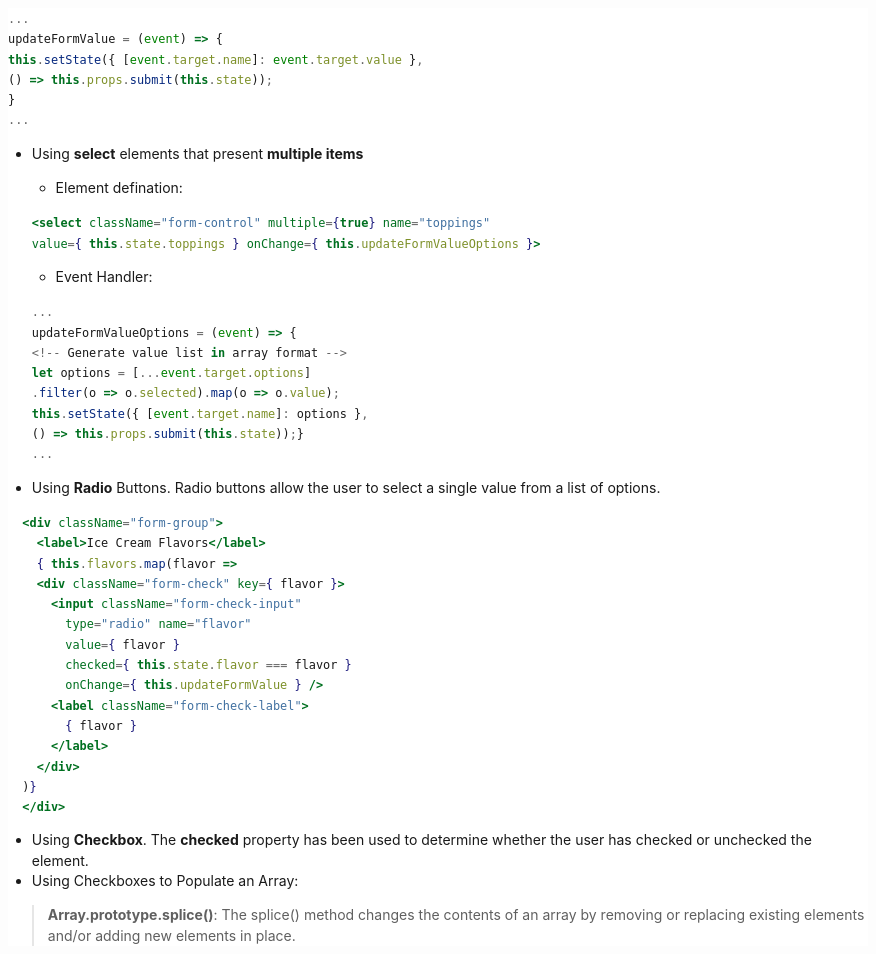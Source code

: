 ```jsx
...
updateFormValue = (event) => {
this.setState({ [event.target.name]: event.target.value },
() => this.props.submit(this.state));
}
...
```

- Using **select** elements that present **multiple items**
  - Element defination:

  ```jsx
  <select className="form-control" multiple={true} name="toppings"
  value={ this.state.toppings } onChange={ this.updateFormValueOptions }>
  ```

  - Event Handler:

  ```jsx
  ...
  updateFormValueOptions = (event) => {
  <!-- Generate value list in array format -->
  let options = [...event.target.options]
  .filter(o => o.selected).map(o => o.value);
  this.setState({ [event.target.name]: options },
  () => this.props.submit(this.state));}
  ...
  ```

- Using **Radio** Buttons. Radio buttons allow the user to select a single value from a list of options.

```jsx
  <div className="form-group">
    <label>Ice Cream Flavors</label>
    { this.flavors.map(flavor =>
    <div className="form-check" key={ flavor }>
      <input className="form-check-input"
        type="radio" name="flavor"
        value={ flavor }
        checked={ this.state.flavor === flavor }
        onChange={ this.updateFormValue } />
      <label className="form-check-label">
        { flavor }
      </label>
    </div>
  )}
  </div>
```

- Using **Checkbox**. The **checked** property has been used to determine whether the user has checked or unchecked the element.
- Using Checkboxes to Populate an Array:

> **Array.prototype.splice()**: The splice() method changes the contents of an array by removing or replacing existing elements and/or adding new elements in place.
